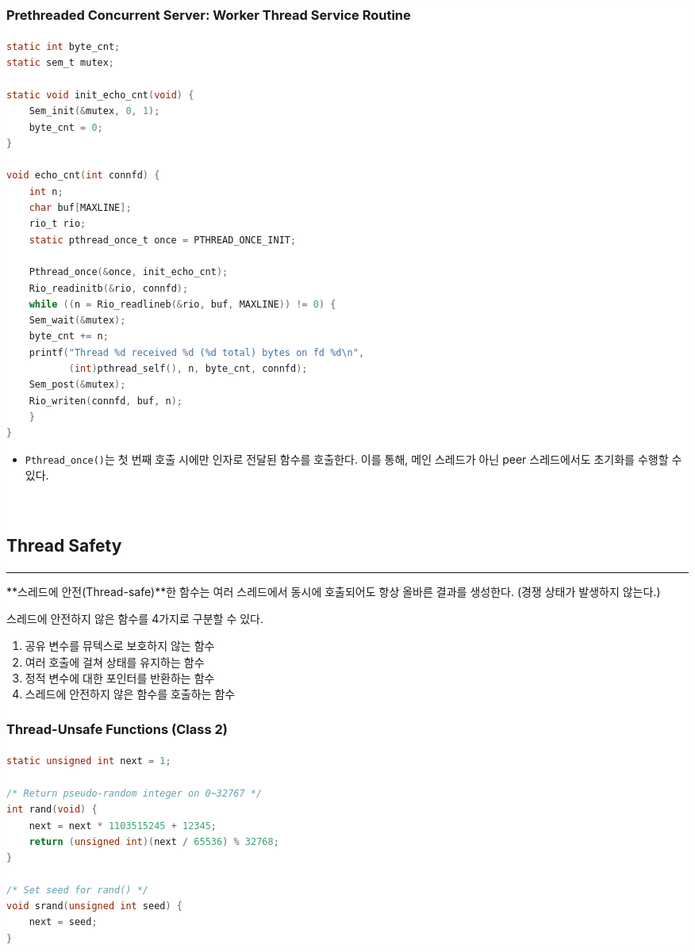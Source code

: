 ### Prethreaded Concurrent Server: Worker Thread Service Routine

```c
static int byte_cnt;
static sem_t mutex;

static void init_echo_cnt(void) {
    Sem_init(&mutex, 0, 1);
    byte_cnt = 0;
}

void echo_cnt(int connfd) {
    int n;
    char buf[MAXLINE];
    rio_t rio;
    static pthread_once_t once = PTHREAD_ONCE_INIT;

    Pthread_once(&once, init_echo_cnt);
    Rio_readinitb(&rio, connfd);
    while ((n = Rio_readlineb(&rio, buf, MAXLINE)) != 0) {
	Sem_wait(&mutex);
	byte_cnt += n;
	printf("Thread %d received %d (%d total) bytes on fd %d\n",
	       (int)pthread_self(), n, byte_cnt, connfd);
	Sem_post(&mutex);
	Rio_writen(connfd, buf, n);
    }
}
```

- `Pthread_once()`는 첫 번째 호출 시에만 인자로 전달된 함수를 호출한다. 이를 통해, 메인 스레드가 아닌 peer 스레드에서도 초기화를 수행할 수 있다.

<br>

## Thread Safety

---

**스레드에 안전(Thread-safe)**한 함수는 여러 스레드에서 동시에 호출되어도 항상 올바른 결과를 생성한다. (경쟁 상태가 발생하지 않는다.)

스레드에 안전하지 않은 함수를 4가지로 구분할 수 있다.

1. 공유 변수를 뮤텍스로 보호하지 않는 함수
2. 여러 호출에 걸쳐 상태를 유지하는 함수
3. 정적 변수에 대한 포인터를 반환하는 함수
4. 스레드에 안전하지 않은 함수를 호출하는 함수

### Thread-Unsafe Functions (Class 2)

```c
static unsigned int next = 1;

/* Return pseudo-random integer on 0~32767 */
int rand(void) {
    next = next * 1103515245 + 12345;
    return (unsigned int)(next / 65536) % 32768;
}

/* Set seed for rand() */
void srand(unsigned int seed) {
    next = seed;
}
```


[^sync-advanced]: [F. Franchetti, S. C. Goldstein and B. Railing. (2018). Synchronization: Basics. [Online].](https://www.cs.cmu.edu/afs/cs/academic/class/15213-s18/www/lectures/25-sync-advanced.pdf)